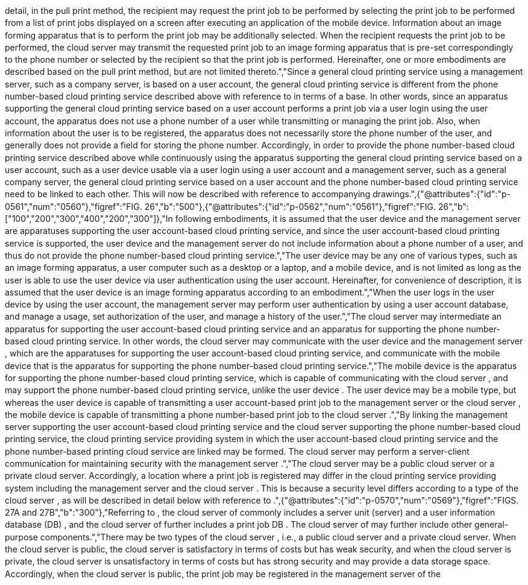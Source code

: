 detail, in the pull print method, the recipient may request the print job to be performed by selecting the print job to be performed from a list of print jobs displayed on a screen after executing an application of the mobile device. Information about an image forming apparatus that is to perform the print job may be additionally selected. When the recipient requests the print job to be performed, the cloud server  may transmit the requested print job to an image forming apparatus that is pre-set correspondingly to the phone number or selected by the recipient so that the print job is performed. Hereinafter, one or more embodiments are described based on the pull print method, but are not limited thereto.","Since a general cloud printing service using a management server, such as a company server, is based on a user account, the general cloud printing service is different from the phone number-based cloud printing service described above with reference to  in terms of a base. In other words, since an apparatus supporting the general cloud printing service based on a user account performs a print job via a user login using the user account, the apparatus does not use a phone number of a user while transmitting or managing the print job. Also, when information about the user is to be registered, the apparatus does not necessarily store the phone number of the user, and generally does not provide a field for storing the phone number. Accordingly, in order to provide the phone number-based cloud printing service described above while continuously using the apparatus supporting the general cloud printing service based on a user account, such as a user device usable via a user login using a user account and a management server, such as a general company server, the general cloud printing service based on a user account and the phone number-based cloud printing service need to be linked to each other. This will now be described with reference to accompanying drawings.",{"@attributes":{"id":"p-0561","num":"0560"},"figref":"FIG. 26","b":"500"},{"@attributes":{"id":"p-0562","num":"0561"},"figref":"FIG. 26","b":["100","200","300","400","200","300"]},"In following embodiments, it is assumed that the user device  and the management server  are apparatuses supporting the user account-based cloud printing service, and since the user account-based cloud printing service is supported, the user device  and the management server  do not include information about a phone number of a user, and thus do not provide the phone number-based cloud printing service.","The user device  may be any one of various types, such as an image forming apparatus, a user computer such as a desktop or a laptop, and a mobile device, and is not limited as long as the user is able to use the user device  via user authentication using the user account. Hereinafter, for convenience of description, it is assumed that the user device  is an image forming apparatus according to an embodiment.","When the user logs in the user device  by using the user account, the management server  may perform user authentication by using a user account database, and manage a usage, set authorization of the user, and manage a history of the user.","The cloud server  may intermediate an apparatus for supporting the user account-based cloud printing service and an apparatus for supporting the phone number-based cloud printing service. In other words, the cloud server  may communicate with the user device  and the management server , which are the apparatuses for supporting the user account-based cloud printing service, and communicate with the mobile device  that is the apparatus for supporting the phone number-based cloud printing service.","The mobile device  is the apparatus for supporting the phone number-based cloud printing service, which is capable of communicating with the cloud server , and may support the phone number-based cloud printing service, unlike the user device . The user device  may be a mobile type, but whereas the user device  is capable of transmitting a user account-based print job to the management server  or the cloud server , the mobile device  is capable of transmitting a phone number-based print job to the cloud server .","By linking the management server  supporting the user account-based cloud printing service and the cloud server  supporting the phone number-based cloud printing service, the cloud printing service providing system  in which the user account-based cloud printing service and the phone number-based printing cloud service are linked may be formed. The cloud server  may perform a server-client communication for maintaining security with the management server .","The cloud server  may be a public cloud server or a private cloud server. Accordingly, a location where a print job is registered may differ in the cloud printing service providing system  including the management server  and the cloud server . This is because a security level differs according to a type of the cloud server , as will be described in detail below with reference to .",{"@attributes":{"id":"p-0570","num":"0569"},"figref":"FIGS. 27A and 27B","b":"300"},"Referring to , the cloud server  of  commonly includes a server unit (server)  and a user information database (DB) , and the cloud server  of  further includes a print job DB . The cloud server  of  may further include other general-purpose components.","There may be two types of the cloud server , i.e., a public cloud server and a private cloud server. When the cloud server  is public, the cloud server  is satisfactory in terms of costs but has weak security, and when the cloud server  is private, the cloud server  is unsatisfactory in terms of costs but has strong security and may provide a data storage space. Accordingly, when the cloud server  is public, the print job may be registered in the management server  of the